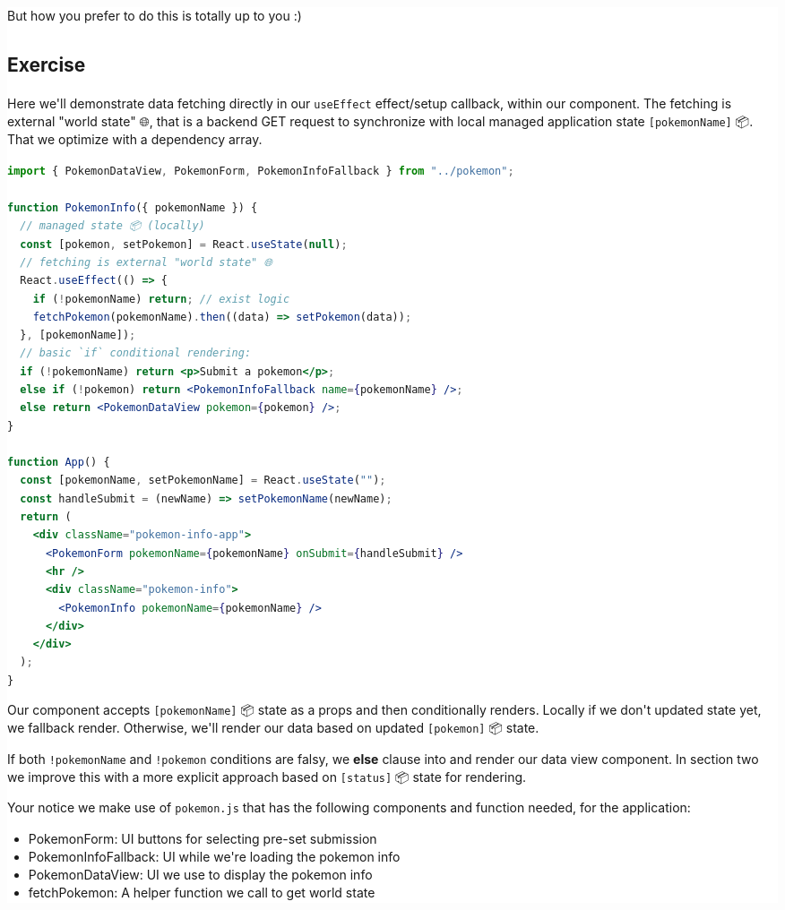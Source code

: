 But how you prefer to do this is totally up to you :)

## Exercise

Here we'll demonstrate data fetching directly in our `useEffect` effect/setup
callback, within our component. The fetching is external "world state" 🌐, that
is a backend GET request to synchronize with local managed application state
`[pokemonName]` 📦. That we optimize with a dependency array.

```jsx
import { PokemonDataView, PokemonForm, PokemonInfoFallback } from "../pokemon";

function PokemonInfo({ pokemonName }) {
  // managed state 📦 (locally)
  const [pokemon, setPokemon] = React.useState(null);
  // fetching is external "world state" 🌐
  React.useEffect(() => {
    if (!pokemonName) return; // exist logic
    fetchPokemon(pokemonName).then((data) => setPokemon(data));
  }, [pokemonName]);
  // basic `if` conditional rendering:
  if (!pokemonName) return <p>Submit a pokemon</p>;
  else if (!pokemon) return <PokemonInfoFallback name={pokemonName} />;
  else return <PokemonDataView pokemon={pokemon} />;
}

function App() {
  const [pokemonName, setPokemonName] = React.useState("");
  const handleSubmit = (newName) => setPokemonName(newName);
  return (
    <div className="pokemon-info-app">
      <PokemonForm pokemonName={pokemonName} onSubmit={handleSubmit} />
      <hr />
      <div className="pokemon-info">
        <PokemonInfo pokemonName={pokemonName} />
      </div>
    </div>
  );
}
```

Our component accepts `[pokemonName]` 📦 state as a props and then conditionally
renders. Locally if we don't updated state yet, we fallback render. Otherwise,
we'll render our data based on updated `[pokemon]` 📦 state.

If both `!pokemonName` and `!pokemon` conditions are falsy, we **else** clause
into and render our data view component. In section two we improve this with a
more explicit approach based on `[status]` 📦 state for rendering.

Your notice we make use of `pokemon.js` that has the following components and
function needed, for the application:

- PokemonForm: UI buttons for selecting pre-set submission
- PokemonInfoFallback: UI while we're loading the pokemon info
- PokemonDataView: UI we use to display the pokemon info
- fetchPokemon: A helper function we call to get world state
